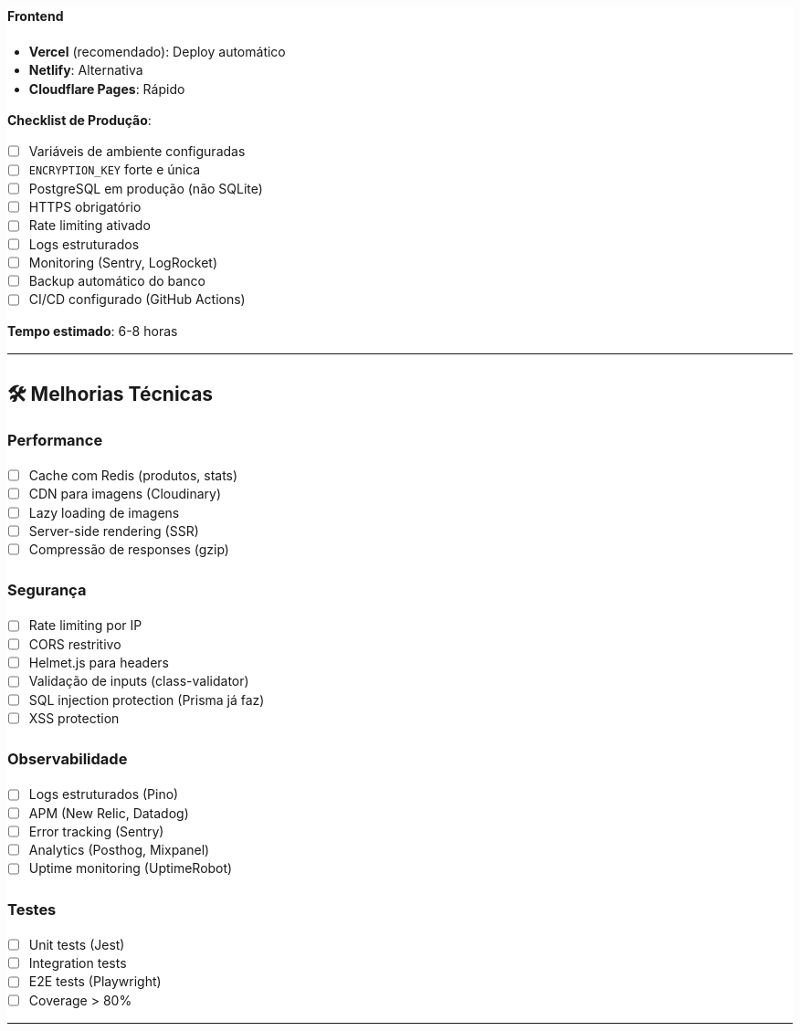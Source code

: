 #### Frontend
- **Vercel** (recomendado): Deploy automático
- **Netlify**: Alternativa
- **Cloudflare Pages**: Rápido

**Checklist de Produção**:
- [ ] Variáveis de ambiente configuradas
- [ ] `ENCRYPTION_KEY` forte e única
- [ ] PostgreSQL em produção (não SQLite)
- [ ] HTTPS obrigatório
- [ ] Rate limiting ativado
- [ ] Logs estruturados
- [ ] Monitoring (Sentry, LogRocket)
- [ ] Backup automático do banco
- [ ] CI/CD configurado (GitHub Actions)

**Tempo estimado**: 6-8 horas

---

## 🛠️ Melhorias Técnicas

### Performance
- [ ] Cache com Redis (produtos, stats)
- [ ] CDN para imagens (Cloudinary)
- [ ] Lazy loading de imagens
- [ ] Server-side rendering (SSR)
- [ ] Compressão de responses (gzip)

### Segurança
- [ ] Rate limiting por IP
- [ ] CORS restritivo
- [ ] Helmet.js para headers
- [ ] Validação de inputs (class-validator)
- [ ] SQL injection protection (Prisma já faz)
- [ ] XSS protection

### Observabilidade
- [ ] Logs estruturados (Pino)
- [ ] APM (New Relic, Datadog)
- [ ] Error tracking (Sentry)
- [ ] Analytics (Posthog, Mixpanel)
- [ ] Uptime monitoring (UptimeRobot)

### Testes
- [ ] Unit tests (Jest)
- [ ] Integration tests
- [ ] E2E tests (Playwright)
- [ ] Coverage > 80%

---
